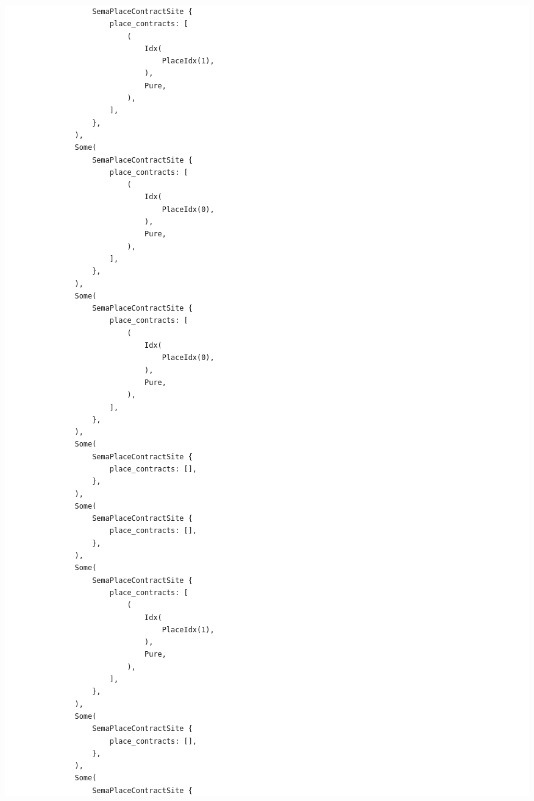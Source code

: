                        SemaPlaceContractSite {
                            place_contracts: [
                                (
                                    Idx(
                                        PlaceIdx(1),
                                    ),
                                    Pure,
                                ),
                            ],
                        },
                    ),
                    Some(
                        SemaPlaceContractSite {
                            place_contracts: [
                                (
                                    Idx(
                                        PlaceIdx(0),
                                    ),
                                    Pure,
                                ),
                            ],
                        },
                    ),
                    Some(
                        SemaPlaceContractSite {
                            place_contracts: [
                                (
                                    Idx(
                                        PlaceIdx(0),
                                    ),
                                    Pure,
                                ),
                            ],
                        },
                    ),
                    Some(
                        SemaPlaceContractSite {
                            place_contracts: [],
                        },
                    ),
                    Some(
                        SemaPlaceContractSite {
                            place_contracts: [],
                        },
                    ),
                    Some(
                        SemaPlaceContractSite {
                            place_contracts: [
                                (
                                    Idx(
                                        PlaceIdx(1),
                                    ),
                                    Pure,
                                ),
                            ],
                        },
                    ),
                    Some(
                        SemaPlaceContractSite {
                            place_contracts: [],
                        },
                    ),
                    Some(
                        SemaPlaceContractSite {